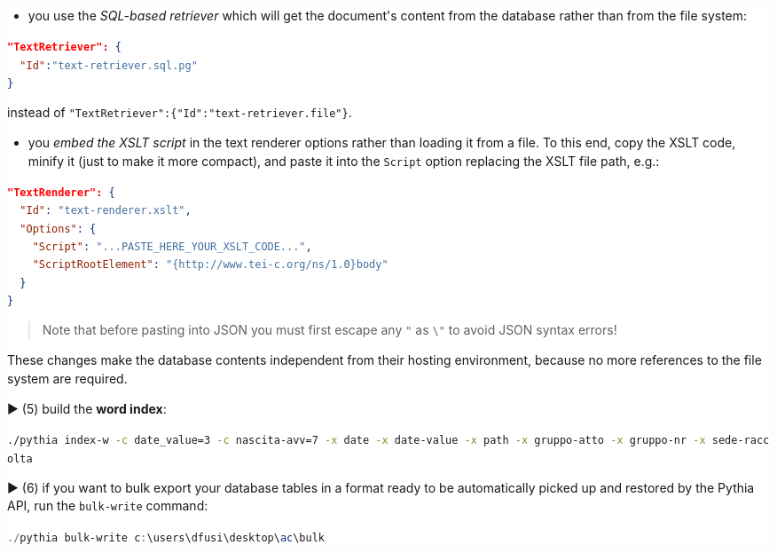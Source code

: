 - you use the *SQL-based retriever* which will get the document's content from the database rather than from the file system:

```json
"TextRetriever": {
  "Id":"text-retriever.sql.pg"
}
```

instead of `"TextRetriever":{"Id":"text-retriever.file"}`.

- you *embed the XSLT script* in the text renderer options rather than loading it from a file. To this end, copy the XSLT code, minify it (just to make it more compact), and paste it into the `Script` option replacing the XSLT file path, e.g.:

```json
"TextRenderer": {
  "Id": "text-renderer.xslt",
  "Options": {
    "Script": "...PASTE_HERE_YOUR_XSLT_CODE...",
    "ScriptRootElement": "{http://www.tei-c.org/ns/1.0}body"
  }
}
```

>Note that before pasting into JSON you must first escape any `"` as `\"` to avoid JSON syntax errors!

These changes make the database contents independent from their hosting environment, because no more references to the file system are required.

▶️ (5) build the **word index**:

```bash
./pythia index-w -c date_value=3 -c nascita-avv=7 -x date -x date-value -x path -x gruppo-atto -x gruppo-nr -x sede-raccolta
```

▶️ (6) if you want to bulk export your database tables in a format ready to be automatically picked up and restored by the Pythia API, run the `bulk-write` command:

```ps1
./pythia bulk-write c:\users\dfusi\desktop\ac\bulk
```
